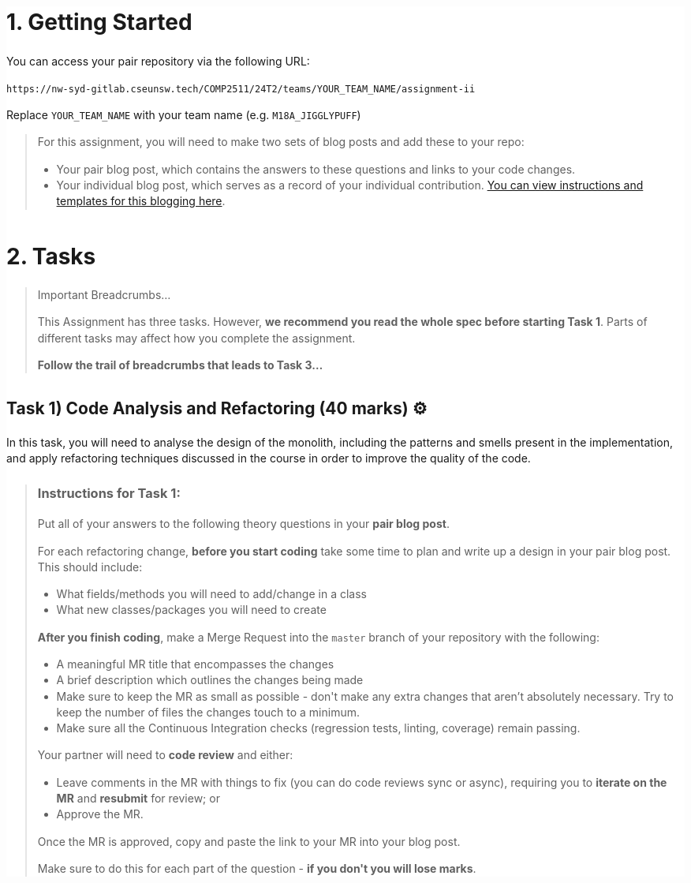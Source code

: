 # 1. Getting Started

You can access your pair repository via the following URL:

`https://nw-syd-gitlab.cseunsw.tech/COMP2511/24T2/teams/YOUR_TEAM_NAME/assignment-ii`

Replace `YOUR_TEAM_NAME` with your team name (e.g. `M18A_JIGGLYPUFF`)

> For this assignment, you will need to make two sets of blog posts and add these to your repo: <br>
>
> - Your pair blog post, which contains the answers to these questions and links to your code changes.
> - Your individual blog post, which serves as a record of your individual contribution.
>   [You can view instructions and templates for this blogging here](/Blog_Instructions.md).

# 2. Tasks

> Important Breadcrumbs…
>
> This Assignment has three tasks. However, **we recommend you read the whole spec before starting Task 1**. Parts of different tasks may affect how you complete the assignment.
>
> **Follow the trail of breadcrumbs that leads to Task 3…**

## Task 1) Code Analysis and Refactoring (40 marks) ⚙️

In this task, you will need to analyse the design of the monolith, including the patterns and smells present in the implementation, and apply refactoring techniques discussed in the course in order to improve the quality of the code.

> ### Instructions for Task 1:
>
> Put all of your answers to the following theory questions in your **pair blog post**.
>
> For each refactoring change, **before you start coding** take some time to plan and write up a design in your pair blog post. This should include:
>
> - What fields/methods you will need to add/change in a class
> - What new classes/packages you will need to create
>
> **After you finish coding**, make a Merge Request into the `master` branch of your repository with the following:
>
> - A meaningful MR title that encompasses the changes
> - A brief description which outlines the changes being made
> - Make sure to keep the MR as small as possible - don't make any extra changes that aren’t absolutely necessary. Try to keep the number of files the changes touch to a minimum.
> - Make sure all the Continuous Integration checks (regression tests, linting, coverage) remain passing.
>
> Your partner will need to **code review** and either:
>
> - Leave comments in the MR with things to fix (you can do code reviews sync or async), requiring you to **iterate on the MR** and **resubmit** for review; or
> - Approve the MR.
>
> Once the MR is approved, copy and paste the link to your MR into your blog post.
>
> Make sure to do this for each part of the question - **if you don't you will lose marks**.
